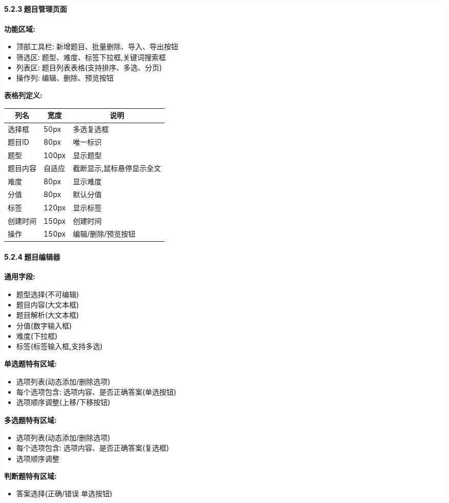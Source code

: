 #### 5.2.3 题目管理页面

**功能区域:**

- 顶部工具栏: 新增题目、批量删除、导入、导出按钮
- 筛选区: 题型、难度、标签下拉框,关键词搜索框
- 列表区: 题目列表表格(支持排序、多选、分页)
- 操作列: 编辑、删除、预览按钮

**表格列定义:**

| 列名 | 宽度 | 说明 |
|------|------|------|
| 选择框 | 50px | 多选复选框 |
| 题目ID | 80px | 唯一标识 |
| 题型 | 100px | 显示题型 |
| 题目内容 | 自适应 | 截断显示,鼠标悬停显示全文 |
| 难度 | 80px | 显示难度 |
| 分值 | 80px | 默认分值 |
| 标签 | 120px | 显示标签 |
| 创建时间 | 150px | 创建时间 |
| 操作 | 150px | 编辑/删除/预览按钮 |

#### 5.2.4 题目编辑器

**通用字段:**

- 题型选择(不可编辑)
- 题目内容(大文本框)
- 题目解析(大文本框)
- 分值(数字输入框)
- 难度(下拉框)
- 标签(标签输入框,支持多选)

**单选题特有区域:**

- 选项列表(动态添加/删除选项)
- 每个选项包含: 选项内容、是否正确答案(单选按钮)
- 选项顺序调整(上移/下移按钮)

**多选题特有区域:**

- 选项列表(动态添加/删除选项)
- 每个选项包含: 选项内容、是否正确答案(复选框)
- 选项顺序调整

**判断题特有区域:**

- 答案选择(正确/错误 单选按钮)
